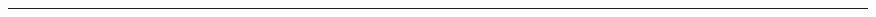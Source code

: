   ------------------------------------------------------------------------------------------------------------------------------------------------------------------------------------------------------------------------------------------------------------------------------------------------------------------------------------------------------------------------------------------------------------------------------------------------------------------------------------------------------------------------------------------------------------------------------------------------------------------------------------------------------------------------------------------------------------------------------------------------------------------------------------------------------------------------------------------------------------------------------------------------------------------------------------------------------------------------------------------------------------------------------------------------------------------------------------------------------------------------------------------------------------------------------------------------------------------------------------------------------------------------------------------------------------------------------------------------------------------------------------------------------------------------------------------------------------------------------------------------------------------------------------------------------------------------------------------------------------------------------------------------------------------------------------------------------------------------------------------------------------------------------------------------------------------------------------------------------------------------------------------------------------------------------------------------------------------------------------------------------------------------------------------------------------------------------------------------------------------------------------------------------------------------------------------------------------------------------------------------------------------------------------------------------------------------------------------------------------------------------------------------------------------------------------------------------------------------------------------------------------------------------------------------------------------------------------------------------------------------------------------------------------------------------------------------------------------------------------------------------------------------------------------------------------------------------------------------------------------------------------------------------------------------------------------------------------------------------------------------------------------------------------------------------------------------------------------------------------------------------------------------------------------------------------------------------------------------------------------------------------------------------------------------------------------------------------------------------------------------------------------------------------------------------------------------------------------------------------------------------------------------------------------------------------------------------------------------------------------------------------------------------------------------------------------------------------------------------------------------------------------------------------------------------------------------------------------------------------------------------------------------------------------------------------------------------------------------------------------------------------------------------------------------------------------------------------------------------------------------------------------------------------------------------------------------------------------------------------------------------------------------------------------------------------------------------------------------------